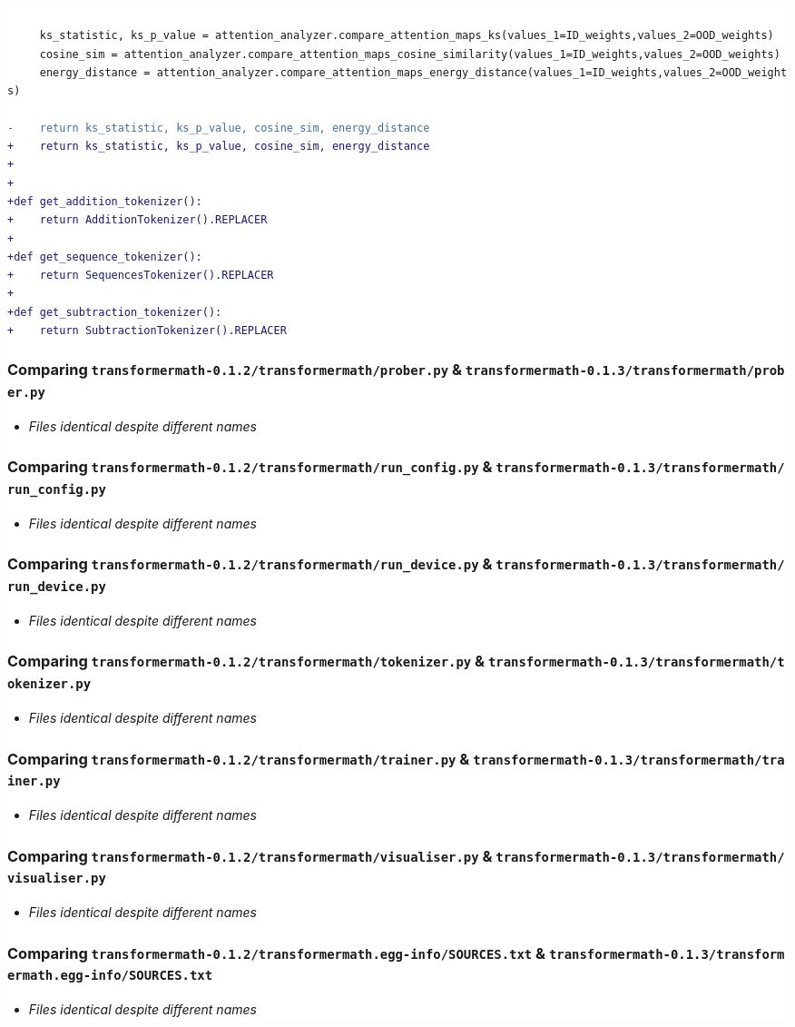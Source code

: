 ```diff
 
     ks_statistic, ks_p_value = attention_analyzer.compare_attention_maps_ks(values_1=ID_weights,values_2=OOD_weights)
     cosine_sim = attention_analyzer.compare_attention_maps_cosine_similarity(values_1=ID_weights,values_2=OOD_weights)
     energy_distance = attention_analyzer.compare_attention_maps_energy_distance(values_1=ID_weights,values_2=OOD_weights)
 
-    return ks_statistic, ks_p_value, cosine_sim, energy_distance
+    return ks_statistic, ks_p_value, cosine_sim, energy_distance
+
+
+def get_addition_tokenizer():
+    return AdditionTokenizer().REPLACER
+
+def get_sequence_tokenizer():
+    return SequencesTokenizer().REPLACER
+
+def get_subtraction_tokenizer():
+    return SubtractionTokenizer().REPLACER
```

### Comparing `transformermath-0.1.2/transformermath/prober.py` & `transformermath-0.1.3/transformermath/prober.py`

 * *Files identical despite different names*

### Comparing `transformermath-0.1.2/transformermath/run_config.py` & `transformermath-0.1.3/transformermath/run_config.py`

 * *Files identical despite different names*

### Comparing `transformermath-0.1.2/transformermath/run_device.py` & `transformermath-0.1.3/transformermath/run_device.py`

 * *Files identical despite different names*

### Comparing `transformermath-0.1.2/transformermath/tokenizer.py` & `transformermath-0.1.3/transformermath/tokenizer.py`

 * *Files identical despite different names*

### Comparing `transformermath-0.1.2/transformermath/trainer.py` & `transformermath-0.1.3/transformermath/trainer.py`

 * *Files identical despite different names*

### Comparing `transformermath-0.1.2/transformermath/visualiser.py` & `transformermath-0.1.3/transformermath/visualiser.py`

 * *Files identical despite different names*

### Comparing `transformermath-0.1.2/transformermath.egg-info/SOURCES.txt` & `transformermath-0.1.3/transformermath.egg-info/SOURCES.txt`

 * *Files identical despite different names*

